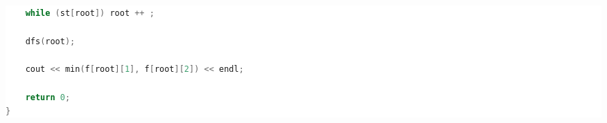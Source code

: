 ```cpp
    while (st[root]) root ++ ;

    dfs(root);

    cout << min(f[root][1], f[root][2]) << endl;

    return 0;
}
```
